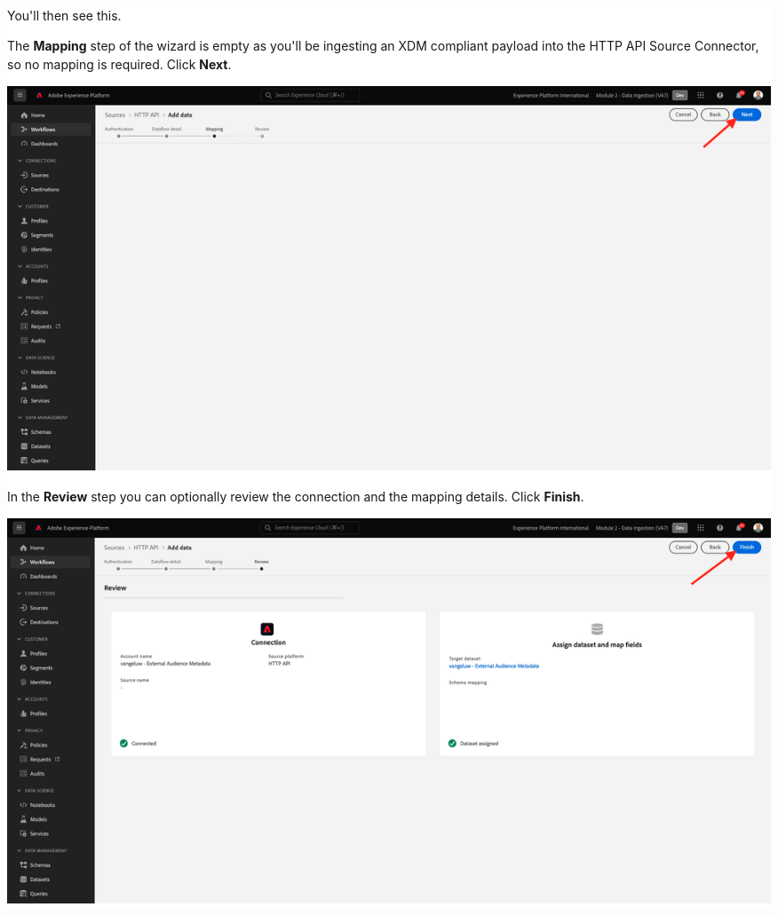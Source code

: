 You'll then see this.

The **Mapping** step of the wizard is empty as you'll be ingesting an XDM compliant payload into the HTTP API Source Connector, so no mapping is required. Click **Next**.

![External Audiences Metadata http 3](images/extAudMDhttp3a.png)

In the **Review** step you can optionally review the connection and the mapping details. Click **Finish**.

![External Audiences Metadata http 4](images/extAudMDhttp4.png)
